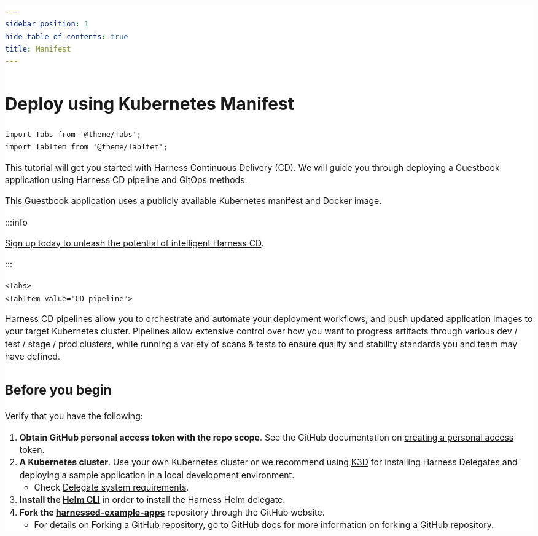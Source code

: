 ```yaml
---
sidebar_position: 1
hide_table_of_contents: true
title: Manifest
---
```


# Deploy using Kubernetes Manifest

```mdx-code-block
import Tabs from '@theme/Tabs';
import TabItem from '@theme/TabItem';
```

This tutorial will get you started with Harness Continuous Delivery (CD). We will guide you through deploying a Guestbook application using Harness CD pipeline and GitOps methods. 

This Guestbook application uses a publicly available Kubernetes manifest and Docker image.

:::info

[Sign up today to unleash the potential of intelligent Harness CD](https://app.harness.io/auth/#/signup/?module=cd&utm_source=website&utm_medium=harness-developer-hub&utm_campaign=cd-plg&utm_content=tutorials-cd-kubernetes-manifest).

:::

```mdx-code-block
<Tabs>
<TabItem value="CD pipeline">
```
Harness CD pipelines allow you to orchestrate and automate your deployment workflows, and push updated application images to your target Kubernetes cluster. Pipelines allow extensive control over how you want to progress artifacts through various dev / test / stage / prod clusters, while running a variety of scans & tests to ensure quality and stability standards you and team may have defined.
## Before you begin

Verify that you have the following:

1. **Obtain GitHub personal access token with the repo scope**. See the GitHub documentation on [creating a personal access token](https://help.github.com/en/github/authenticating-to-github/creating-a-personal-access-token-for-the-command-line).
2. **A Kubernetes cluster**. Use your own Kubernetes cluster or we recommend using [K3D](https://k3d.io/v5.5.1/) for installing Harness Delegates and deploying a sample application in a local development environment.
    - Check [Delegate system requirements](https://developer.harness.io/docs/platform/Delegates/delegate-concepts/delegate-requirements).
3. **Install the [Helm CLI](https://helm.sh/docs/intro/install/)** in order to install the Harness Helm delegate.
4. **Fork the [harnessed-example-apps](https://github.com/harness-community/harnesscd-example-apps/fork)** repository through the GitHub website.
    - For details on Forking a GitHub repository, go to [GitHub docs](https://docs.github.com/en/get-started/quickstart/fork-a-repo#forking-a-repository) for more information on forking a GitHub repository.
